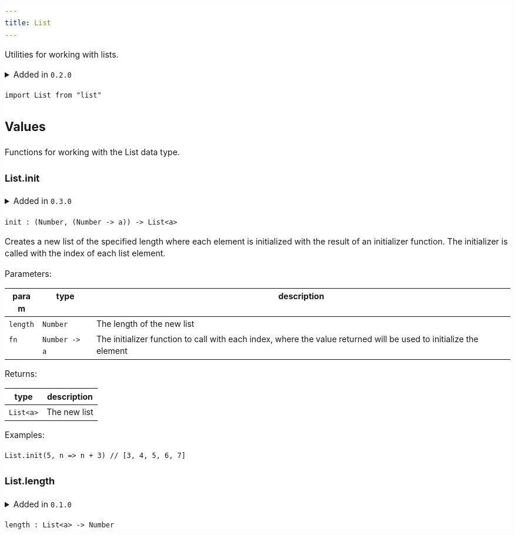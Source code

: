 ```yaml
---
title: List
---
```


Utilities for working with lists.

<details><summary>Added in <code>0.2.0</code></summary></details>

```grain
import List from "list"
```

## Values

Functions for working with the List data type.

### List.**init**

<details disabled><summary tabindex="-1">Added in <code>0.3.0</code></summary></details>

```grain
init : (Number, (Number -> a)) -> List<a>
```

Creates a new list of the specified length where each element is
initialized with the result of an initializer function. The initializer
is called with the index of each list element.

Parameters:

|param|type|description|
|-----|----|-----------|
|`length`|`Number`|The length of the new list|
|`fn`|`Number -> a`|The initializer function to call with each index, where the value returned will be used to initialize the element|

Returns:

|type|description|
|----|-----------|
|`List<a>`|The new list|

Examples:

```grain
List.init(5, n => n + 3) // [3, 4, 5, 6, 7]
```

### List.**length**

<details><summary>Added in <code>0.1.0</code></summary></details>

```grain
length : List<a> -> Number
```
